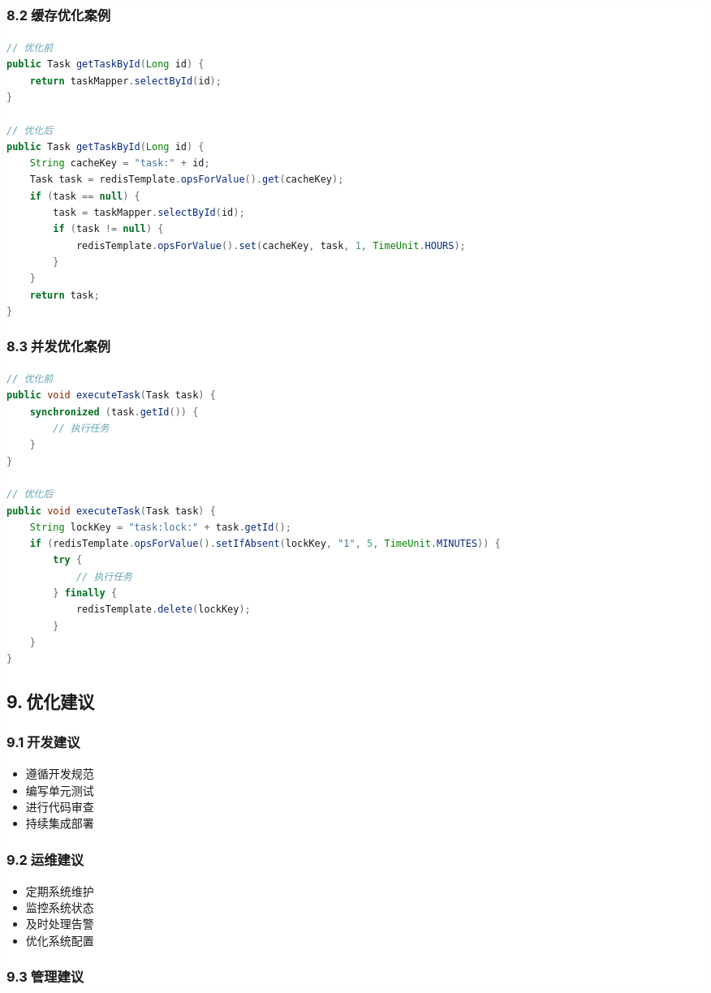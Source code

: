### 8.2 缓存优化案例
```java
// 优化前
public Task getTaskById(Long id) {
    return taskMapper.selectById(id);
}

// 优化后
public Task getTaskById(Long id) {
    String cacheKey = "task:" + id;
    Task task = redisTemplate.opsForValue().get(cacheKey);
    if (task == null) {
        task = taskMapper.selectById(id);
        if (task != null) {
            redisTemplate.opsForValue().set(cacheKey, task, 1, TimeUnit.HOURS);
        }
    }
    return task;
}
```

### 8.3 并发优化案例
```java
// 优化前
public void executeTask(Task task) {
    synchronized (task.getId()) {
        // 执行任务
    }
}

// 优化后
public void executeTask(Task task) {
    String lockKey = "task:lock:" + task.getId();
    if (redisTemplate.opsForValue().setIfAbsent(lockKey, "1", 5, TimeUnit.MINUTES)) {
        try {
            // 执行任务
        } finally {
            redisTemplate.delete(lockKey);
        }
    }
}
```

## 9. 优化建议

### 9.1 开发建议
- 遵循开发规范
- 编写单元测试
- 进行代码审查
- 持续集成部署

### 9.2 运维建议
- 定期系统维护
- 监控系统状态
- 及时处理告警
- 优化系统配置

### 9.3 管理建议 